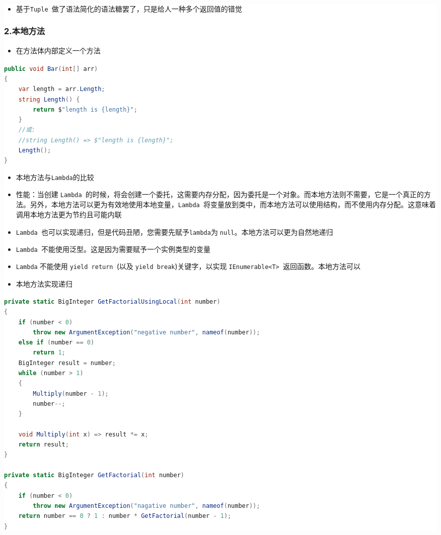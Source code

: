 - 基于`Tuple `做了语法简化的语法糖罢了，只是给人一种多个返回值的错觉

### 2.本地方法

- 在方法体内部定义一个方法

```csharp
public void Bar(int[] arr)
{
    var length = arr.Length;
    string Length() {
        return $"length is {length}";
    }
    //或:
    //string Length() => $"length is {length}";
    Length();
}
```

- 本地方法与` Lambda `的比较
- 性能：当创建 `Lambda `的时候，将会创建一个委托，这需要内存分配，因为委托是一个对象。而本地方法则不需要，它是一个真正的方法。另外，本地方法可以更为有效地使用本地变量，`Lambda `将变量放到类中，而本地方法可以使用结构，而不使用内存分配。这意味着调用本地方法更为节约且可能内联
- `Lambda `也可以实现递归，但是代码丑陋，您需要先赋予` lambda `为 `null`。本地方法可以更为自然地递归
- `Lambda `不能使用泛型。这是因为需要赋予一个实例类型的变量
- `Lambda` 不能使用 `yield return `(以及 `yield break`)关键字，以实现 `IEnumerable<T> `返回函数。本地方法可以

- 本地方法实现递归

```csharp
private static BigInteger GetFactorialUsingLocal(int number)
{
    if (number < 0)
        throw new ArgumentException("negative number", nameof(number));
    else if (number == 0)
        return 1;
    BigInteger result = number;
    while (number > 1)
    {
        Multiply(number - 1);
        number--;
    }

    void Multiply(int x) => result *= x;
    return result;
}

private static BigInteger GetFactorial(int number)
{
    if (number < 0)
        throw new ArgumentException("nagative number", nameof(number));
    return number == 0 ? 1 : number * GetFactorial(number - 1);
}
```
